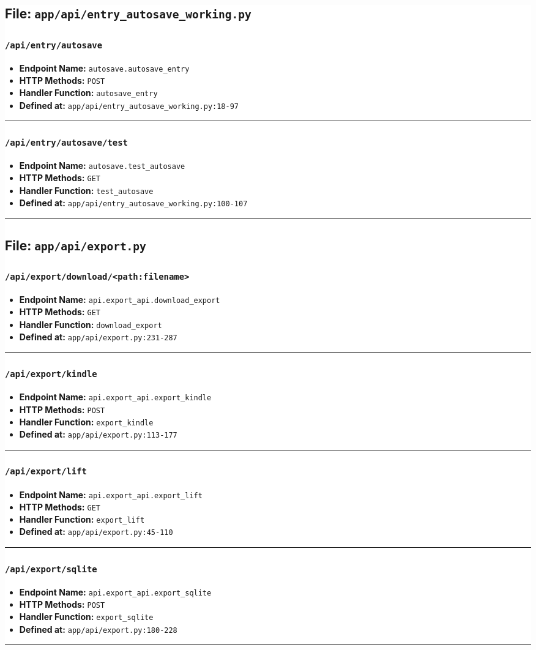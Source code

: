 ## File: `app/api/entry_autosave_working.py`

### `/api/entry/autosave`

- **Endpoint Name:** `autosave.autosave_entry`
- **HTTP Methods:** `POST`
- **Handler Function:** `autosave_entry`
- **Defined at:** `app/api/entry_autosave_working.py:18-97`

---

### `/api/entry/autosave/test`

- **Endpoint Name:** `autosave.test_autosave`
- **HTTP Methods:** `GET`
- **Handler Function:** `test_autosave`
- **Defined at:** `app/api/entry_autosave_working.py:100-107`

---

## File: `app/api/export.py`

### `/api/export/download/<path:filename>`

- **Endpoint Name:** `api.export_api.download_export`
- **HTTP Methods:** `GET`
- **Handler Function:** `download_export`
- **Defined at:** `app/api/export.py:231-287`

---

### `/api/export/kindle`

- **Endpoint Name:** `api.export_api.export_kindle`
- **HTTP Methods:** `POST`
- **Handler Function:** `export_kindle`
- **Defined at:** `app/api/export.py:113-177`

---

### `/api/export/lift`

- **Endpoint Name:** `api.export_api.export_lift`
- **HTTP Methods:** `GET`
- **Handler Function:** `export_lift`
- **Defined at:** `app/api/export.py:45-110`

---

### `/api/export/sqlite`

- **Endpoint Name:** `api.export_api.export_sqlite`
- **HTTP Methods:** `POST`
- **Handler Function:** `export_sqlite`
- **Defined at:** `app/api/export.py:180-228`

---